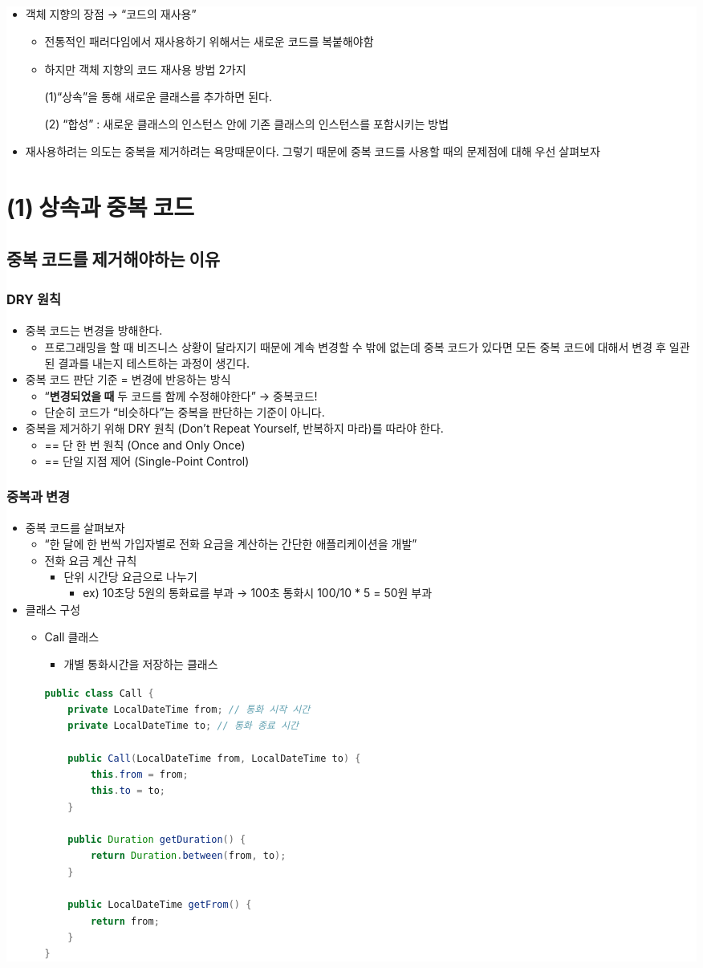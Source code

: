 - 객체 지향의 장점 → “코드의 재사용”
    - 전통적인 패러다임에서 재사용하기 위해서는 새로운 코드를 복붙해야함
    - 하지만 객체 지향의 코드 재사용 방법 2가지
        
        (1)“상속”을 통해 새로운 클래스를 추가하면 된다. 
        
        (2) “합성” : 새로운 클래스의 인스턴스 안에 기존 클래스의 인스턴스를 포함시키는 방법 
        

- 재사용하려는 의도는 중복을 제거하려는 욕망때문이다. 그렇기 때문에 중복 코드를 사용할 때의 문제점에 대해 우선 살펴보자

# (1) 상속과 중복 코드

## 중복 코드를 제거해야하는 이유

### DRY 원칙

- 중복 코드는 변경을 방해한다.
    - 프로그래밍을 할 때 비즈니스 상황이 달라지기 때문에 계속 변경할 수 밖에 없는데 중복 코드가 있다면 모든 중복 코드에 대해서 변경 후 일관된 결과를 내는지 테스트하는 과정이 생긴다.
- 중복 코드 판단 기준 = 변경에 반응하는 방식
    - “**변경되었을 때** 두 코드를 함께 수정해야한다” → 중복코드!
    - 단순히 코드가 “비슷하다”는 중복을 판단하는 기준이 아니다.
- 중복을 제거하기 위해 DRY 원칙 (Don’t Repeat Yourself, 반복하지 마라)를 따라야 한다.
    - == 단 한 번 원칙 (Once and Only Once)
    - == 단일 지점 제어 (Single-Point Control)

### 중복과 변경

- 중복 코드를 살펴보자
    - “한 달에 한 번씩 가입자별로 전화 요금을 계산하는 간단한 애플리케이션을 개발”
    - 전화 요금 계산 규칙
        - 단위 시간당 요금으로 나누기
            - ex) 10초당 5원의 통화료를 부과 → 100초 통화시 100/10 * 5 = 50원 부과
- 클래스 구성
    - Call 클래스
        - 개별 통화시간을 저장하는 클래스
        
        ```java
        public class Call {
            private LocalDateTime from; // 통화 시작 시간
            private LocalDateTime to; // 통화 종료 시간 
        
            public Call(LocalDateTime from, LocalDateTime to) {
                this.from = from;
                this.to = to;
            }
        
            public Duration getDuration() {
                return Duration.between(from, to);
            }
        
            public LocalDateTime getFrom() {
                return from;
            }
        }
        ```
        